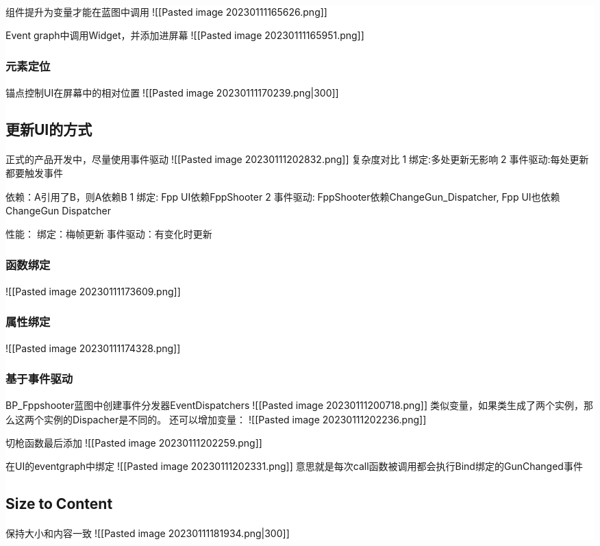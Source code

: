 组件提升为变量才能在蓝图中调用
![[Pasted image 20230111165626.png]]

Event graph中调用Widget，并添加进屏幕
![[Pasted image 20230111165951.png]]
### 元素定位
锚点控制UI在屏幕中的相对位置
![[Pasted image 20230111170239.png|300]]

## 更新UI的方式
正式的产品开发中，尽量使用事件驱动
![[Pasted image 20230111202832.png]]
复杂度对比
1 绑定:多处更新无影响
2 事件驱动:每处更新都要触发事件

依赖：A引用了B，则A依赖B
1 绑定: Fpp UI依赖FppShooter
2 事件驱动: 
FppShooter依赖ChangeGun_Dispatcher,
Fpp UI也依赖ChangeGun Dispatcher

性能：
绑定：梅帧更新
事件驱动：有变化时更新

### 函数绑定
![[Pasted image 20230111173609.png]]

### 属性绑定
![[Pasted image 20230111174328.png]]
### 基于事件驱动
BP_Fppshooter蓝图中创建事件分发器EventDispatchers
![[Pasted image 20230111200718.png]]
类似变量，如果类生成了两个实例，那么这两个实例的Dispacher是不同的。
还可以增加变量：
![[Pasted image 20230111202236.png]]

切枪函数最后添加
![[Pasted image 20230111202259.png]]

在UI的eventgraph中绑定
![[Pasted image 20230111202331.png]]
意思就是每次call函数被调用都会执行Bind绑定的GunChanged事件
## Size to Content
保持大小和内容一致
![[Pasted image 20230111181934.png|300]]
